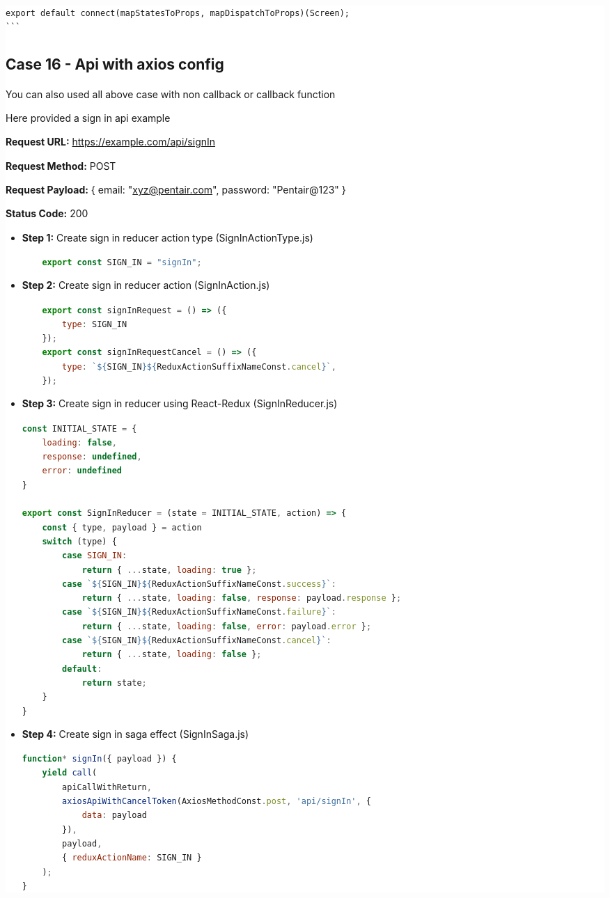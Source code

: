     export default connect(mapStatesToProps, mapDispatchToProps)(Screen);
    ```

## Case 16 - Api with axios config
You can also used all above case with non callback or callback function

Here provided a sign in api example

**Request URL:** https://example.com/api/signIn

**Request Method:** POST

**Request Payload:** { email: "xyz@pentair.com", password: "Pentair@123" }

**Status Code:** 200

- **Step 1:** Create sign in reducer action type (SignInActionType.js)
    ```js
        export const SIGN_IN = "signIn"; 
    ```
- **Step 2:** Create sign in reducer action (SignInAction.js)
    ```js
        export const signInRequest = () => ({
            type: SIGN_IN
        });
        export const signInRequestCancel = () => ({
            type: `${SIGN_IN}${ReduxActionSuffixNameConst.cancel}`,
        });
    ```
- **Step 3:** Create sign in reducer using React-Redux (SignInReducer.js)
    ```js
    const INITIAL_STATE = {
        loading: false,
        response: undefined,
        error: undefined
    }

    export const SignInReducer = (state = INITIAL_STATE, action) => {
        const { type, payload } = action
        switch (type) {
            case SIGN_IN:
                return { ...state, loading: true };
            case `${SIGN_IN}${ReduxActionSuffixNameConst.success}`:
                return { ...state, loading: false, response: payload.response };
            case `${SIGN_IN}${ReduxActionSuffixNameConst.failure}`:
                return { ...state, loading: false, error: payload.error };            
            case `${SIGN_IN}${ReduxActionSuffixNameConst.cancel}`:
                return { ...state, loading: false };
            default:
                return state;
        }
    }
    ```
- **Step 4:** Create sign in saga effect (SignInSaga.js)
    ```js
    function* signIn({ payload }) {
        yield call(
            apiCallWithReturn,
            axiosApiWithCancelToken(AxiosMethodConst.post, 'api/signIn', {
                data: payload
            }),
            payload,
            { reduxActionName: SIGN_IN }
        );
    }
